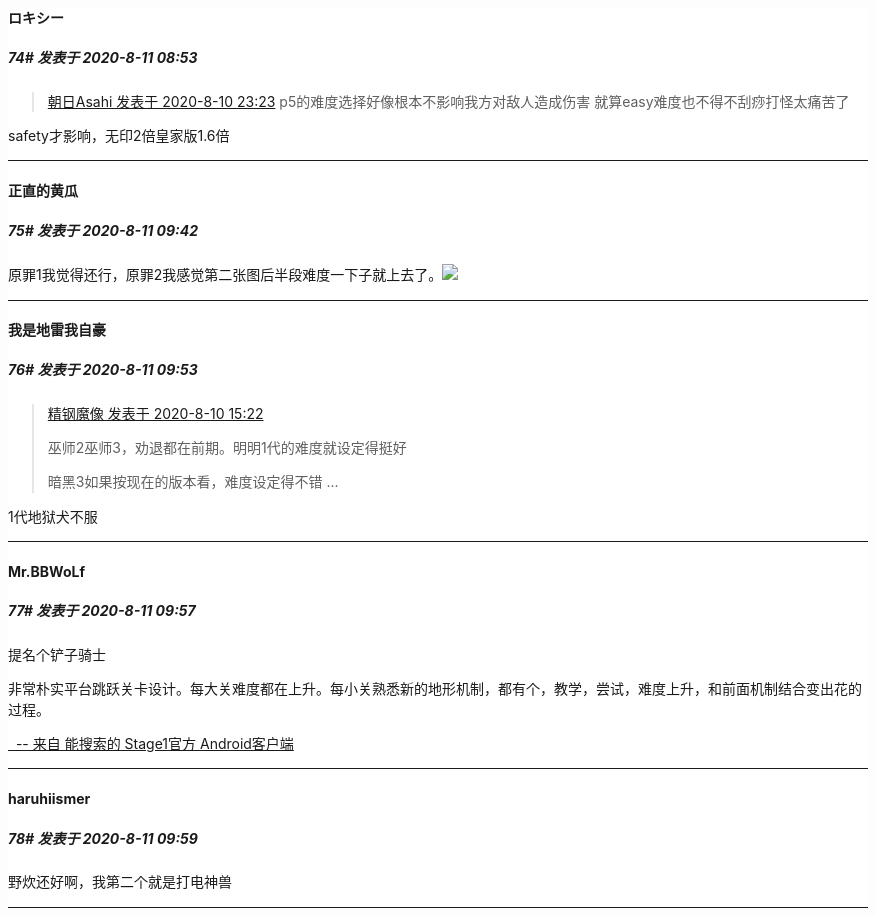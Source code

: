 ####  ロキシー  
##### 74#       发表于 2020-8-11 08:53


<blockquote><a href="httphttps://bbs.saraba1st.com/2b/forum.php?mod=redirect&amp;goto=findpost&amp;pid=48387664&amp;ptid=1954040" target="_blank">朝日Asahi 发表于 2020-8-10 23:23</a>
p5的难度选择好像根本不影响我方对敌人造成伤害
就算easy难度也不得不刮痧打怪太痛苦了</blockquote>
safety才影响，无印2倍皇家版1.6倍


-----

####  正直的黄瓜  
##### 75#       发表于 2020-8-11 09:42


原罪1我觉得还行，原罪2我感觉第二张图后半段难度一下子就上去了。<img src="https://static.saraba1st.com/image/smiley/face2017/001.png" referrerpolicy="no-referrer">


-----

####  我是地雷我自豪  
##### 76#       发表于 2020-8-11 09:53


<blockquote><a href="httphttps://bbs.saraba1st.com/2b/forum.php?mod=redirect&amp;goto=findpost&amp;pid=48381423&amp;ptid=1954040" target="_blank">精钢魔像 发表于 2020-8-10 15:22</a>

巫师2巫师3，劝退都在前期。明明1代的难度就设定得挺好


暗黑3如果按现在的版本看，难度设定得不错 ...</blockquote>
1代地狱犬不服


-----

####  Mr.BBWoLf  
##### 77#       发表于 2020-8-11 09:57


提名个铲子骑士

非常朴实平台跳跃关卡设计。每大关难度都在上升。每小关熟悉新的地形机制，都有个，教学，尝试，难度上升，和前面机制结合变出花的过程。

[  -- 来自 能搜索的 Stage1官方 Android客户端](https://www.coolapk.com/apk/140634)


-----

####  haruhiismer  
##### 78#       发表于 2020-8-11 09:59


野炊还好啊，我第二个就是打电神兽


-----
